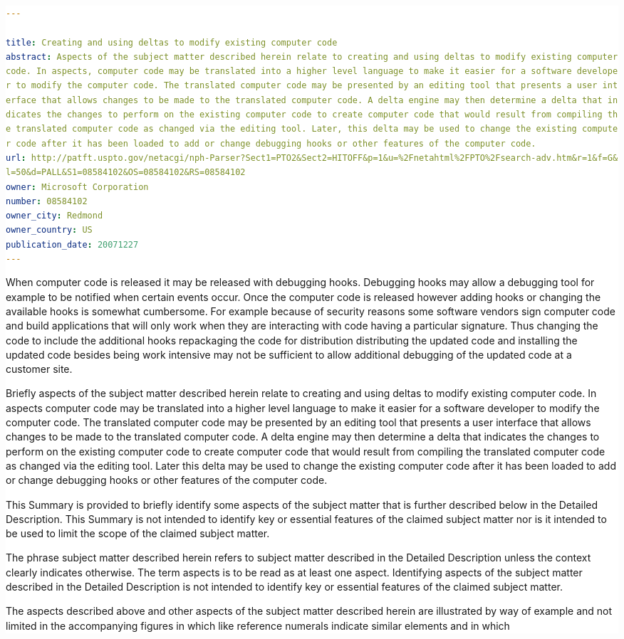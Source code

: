 ```yaml
---

title: Creating and using deltas to modify existing computer code
abstract: Aspects of the subject matter described herein relate to creating and using deltas to modify existing computer code. In aspects, computer code may be translated into a higher level language to make it easier for a software developer to modify the computer code. The translated computer code may be presented by an editing tool that presents a user interface that allows changes to be made to the translated computer code. A delta engine may then determine a delta that indicates the changes to perform on the existing computer code to create computer code that would result from compiling the translated computer code as changed via the editing tool. Later, this delta may be used to change the existing computer code after it has been loaded to add or change debugging hooks or other features of the computer code.
url: http://patft.uspto.gov/netacgi/nph-Parser?Sect1=PTO2&Sect2=HITOFF&p=1&u=%2Fnetahtml%2FPTO%2Fsearch-adv.htm&r=1&f=G&l=50&d=PALL&S1=08584102&OS=08584102&RS=08584102
owner: Microsoft Corporation
number: 08584102
owner_city: Redmond
owner_country: US
publication_date: 20071227
---
```

When computer code is released it may be released with debugging hooks. Debugging hooks may allow a debugging tool for example to be notified when certain events occur. Once the computer code is released however adding hooks or changing the available hooks is somewhat cumbersome. For example because of security reasons some software vendors sign computer code and build applications that will only work when they are interacting with code having a particular signature. Thus changing the code to include the additional hooks repackaging the code for distribution distributing the updated code and installing the updated code besides being work intensive may not be sufficient to allow additional debugging of the updated code at a customer site.

Briefly aspects of the subject matter described herein relate to creating and using deltas to modify existing computer code. In aspects computer code may be translated into a higher level language to make it easier for a software developer to modify the computer code. The translated computer code may be presented by an editing tool that presents a user interface that allows changes to be made to the translated computer code. A delta engine may then determine a delta that indicates the changes to perform on the existing computer code to create computer code that would result from compiling the translated computer code as changed via the editing tool. Later this delta may be used to change the existing computer code after it has been loaded to add or change debugging hooks or other features of the computer code.

This Summary is provided to briefly identify some aspects of the subject matter that is further described below in the Detailed Description. This Summary is not intended to identify key or essential features of the claimed subject matter nor is it intended to be used to limit the scope of the claimed subject matter.

The phrase subject matter described herein refers to subject matter described in the Detailed Description unless the context clearly indicates otherwise. The term aspects is to be read as at least one aspect. Identifying aspects of the subject matter described in the Detailed Description is not intended to identify key or essential features of the claimed subject matter.

The aspects described above and other aspects of the subject matter described herein are illustrated by way of example and not limited in the accompanying figures in which like reference numerals indicate similar elements and in which 
